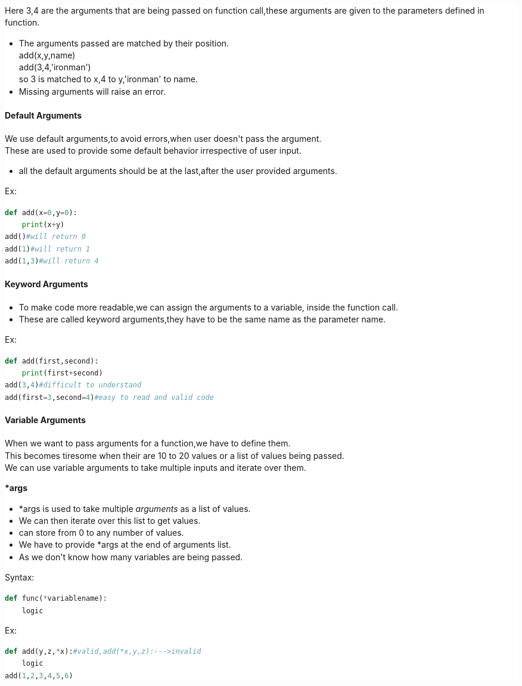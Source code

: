 Here 3,4 are the arguments that are being passed on function call,these arguments are given to the parameters defined in function.     

* The arguments passed are matched by their position.      
add(x,y,name)        
add(3,4,'ironman')         
so 3 is matched to x,4 to y,'ironman' to name.      
* Missing arguments will raise an error.    

#### Default Arguments
We use default arguments,to avoid errors,when user doesn't pass the argument.       
These are used to provide some default behavior irrespective of user input.      
* all the default arguments should be at the last,after the user provided arguments.               
  
Ex:
```python 
def add(x=0,y=0):
    print(x+y)
add()#will return 0     
add(1)#will return 1    
add(1,3)#will return 4     
```

#### Keyword Arguments
* To make code more readable,we can assign the arguments to a variable, inside the function call.       
* These are called keyword arguments,they have to be the same name as the parameter name.       
    
Ex:
```python
def add(first,second):
    print(first+second)
add(3,4)#difficult to understand
add(first=3,second=4)#easy to read and valid code
```

#### Variable Arguments
When we want to pass arguments for a function,we have to define them.      
This becomes tiresome when their are 10 to 20 values or a list of values being passed.    
We can use variable arguments to take multiple inputs and iterate over them.     

**\*args**     
* \*args is used to take multiple *arguments* as a list of values.     
* We can then iterate over this list to get values.      
* can store from 0 to any number of values.          
* We have to provide *args at the end of arguments list.      
* As we don't know how many variables are being passed. 

Syntax:
```python 
def func(*variablename):
    logic
```

    
Ex:
```python
def add(y,z,*x):#valid,add(*x,y,z):--->invalid
    logic
add(1,2,3,4,5,6)
```
